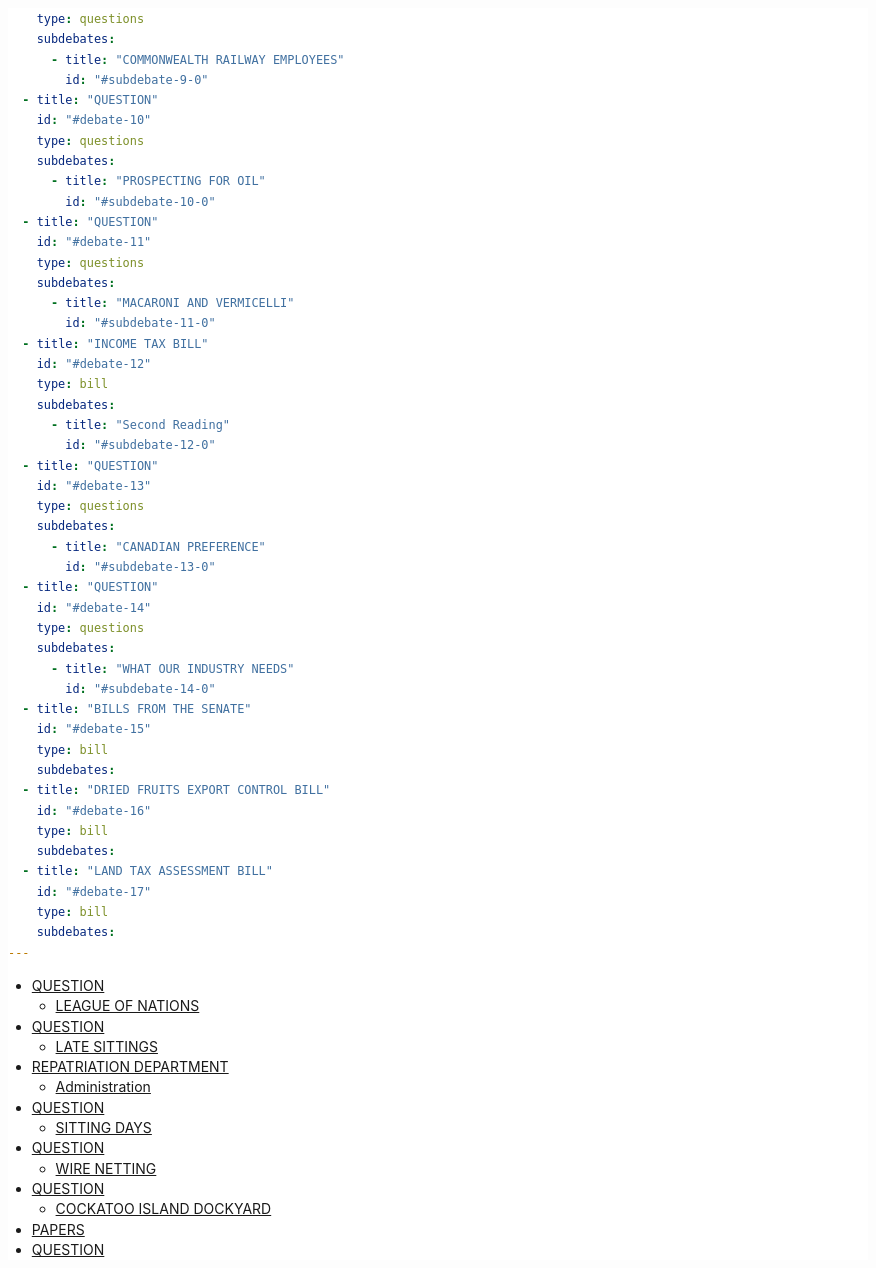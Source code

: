 ```yaml
    type: questions
    subdebates:
      - title: "COMMONWEALTH RAILWAY EMPLOYEES"
        id: "#subdebate-9-0"
  - title: "QUESTION"
    id: "#debate-10"
    type: questions
    subdebates:
      - title: "PROSPECTING FOR OIL"
        id: "#subdebate-10-0"
  - title: "QUESTION"
    id: "#debate-11"
    type: questions
    subdebates:
      - title: "MACARONI AND VERMICELLI"
        id: "#subdebate-11-0"
  - title: "INCOME TAX BILL"
    id: "#debate-12"
    type: bill
    subdebates:
      - title: "Second Reading"
        id: "#subdebate-12-0"
  - title: "QUESTION"
    id: "#debate-13"
    type: questions
    subdebates:
      - title: "CANADIAN PREFERENCE"
        id: "#subdebate-13-0"
  - title: "QUESTION"
    id: "#debate-14"
    type: questions
    subdebates:
      - title: "WHAT OUR INDUSTRY NEEDS"
        id: "#subdebate-14-0"
  - title: "BILLS FROM THE SENATE"
    id: "#debate-15"
    type: bill
    subdebates:
  - title: "DRIED FRUITS EXPORT CONTROL BILL"
    id: "#debate-16"
    type: bill
    subdebates:
  - title: "LAND TAX ASSESSMENT BILL"
    id: "#debate-17"
    type: bill
    subdebates:
---
```


* [QUESTION](#debate-0)
    * [LEAGUE OF NATIONS](#subdebate-0-0)
* [QUESTION](#debate-1)
    * [LATE SITTINGS](#subdebate-1-0)
* [REPATRIATION DEPARTMENT](#debate-2)
    * [Administration](#subdebate-2-0)
* [QUESTION](#debate-3)
    * [SITTING DAYS](#subdebate-3-0)
* [QUESTION](#debate-4)
    * [WIRE NETTING](#subdebate-4-0)
* [QUESTION](#debate-5)
    * [COCKATOO ISLAND DOCKYARD](#subdebate-5-0)
* [PAPERS](#debate-6)
* [QUESTION](#debate-7)